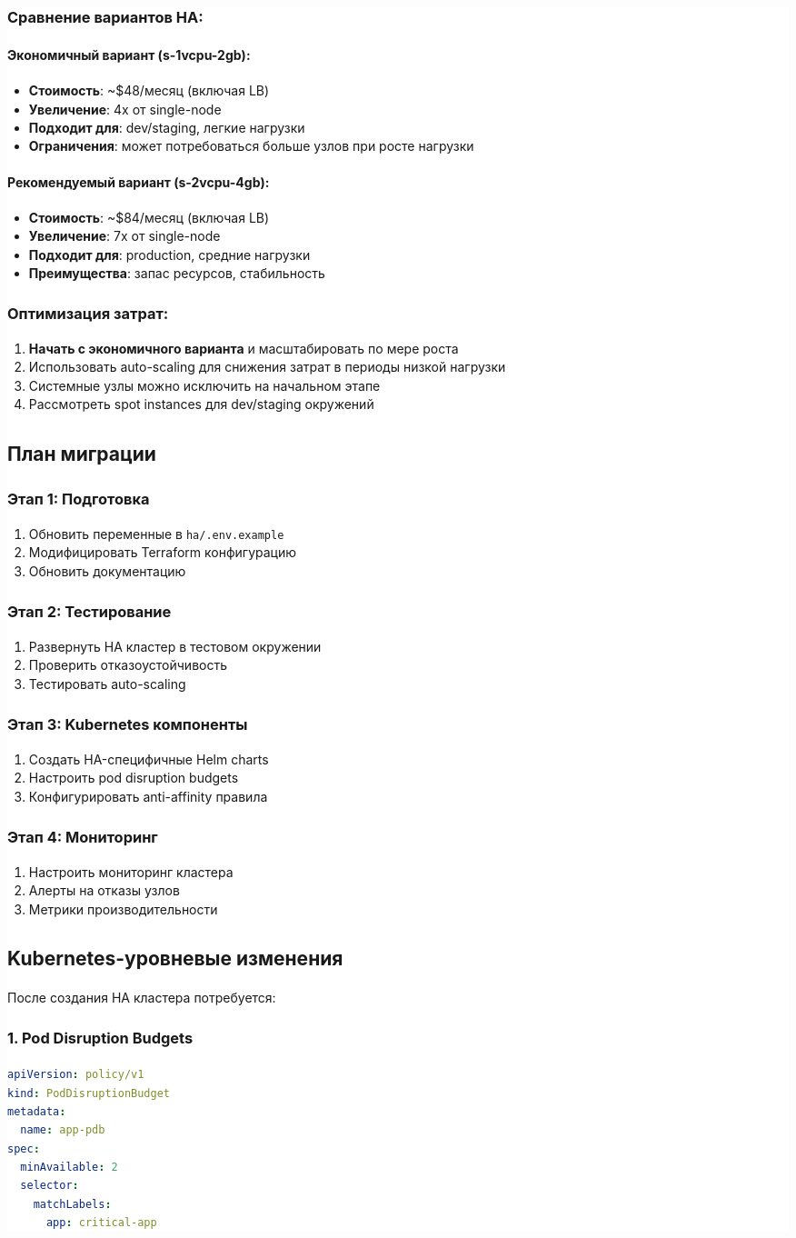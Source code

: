 ### Сравнение вариантов HA:

#### Экономичный вариант (s-1vcpu-2gb):
- **Стоимость**: ~$48/месяц (включая LB)
- **Увеличение**: 4x от single-node
- **Подходит для**: dev/staging, легкие нагрузки
- **Ограничения**: может потребоваться больше узлов при росте нагрузки

#### Рекомендуемый вариант (s-2vcpu-4gb):
- **Стоимость**: ~$84/месяц (включая LB)
- **Увеличение**: 7x от single-node
- **Подходит для**: production, средние нагрузки
- **Преимущества**: запас ресурсов, стабильность

### Оптимизация затрат:
1. **Начать с экономичного варианта** и масштабировать по мере роста
2. Использовать auto-scaling для снижения затрат в периоды низкой нагрузки
3. Системные узлы можно исключить на начальном этапе
4. Рассмотреть spot instances для dev/staging окружений

## План миграции

### Этап 1: Подготовка
1. Обновить переменные в `ha/.env.example`
2. Модифицировать Terraform конфигурацию
3. Обновить документацию

### Этап 2: Тестирование
1. Развернуть HA кластер в тестовом окружении
2. Проверить отказоустойчивость
3. Тестировать auto-scaling

### Этап 3: Kubernetes компоненты
1. Создать HA-специфичные Helm charts
2. Настроить pod disruption budgets
3. Конфигурировать anti-affinity правила

### Этап 4: Мониторинг
1. Настроить мониторинг кластера
2. Алерты на отказы узлов
3. Метрики производительности

## Kubernetes-уровневые изменения

После создания HA кластера потребуется:

### 1. Pod Disruption Budgets
```yaml
apiVersion: policy/v1
kind: PodDisruptionBudget
metadata:
  name: app-pdb
spec:
  minAvailable: 2
  selector:
    matchLabels:
      app: critical-app
```
